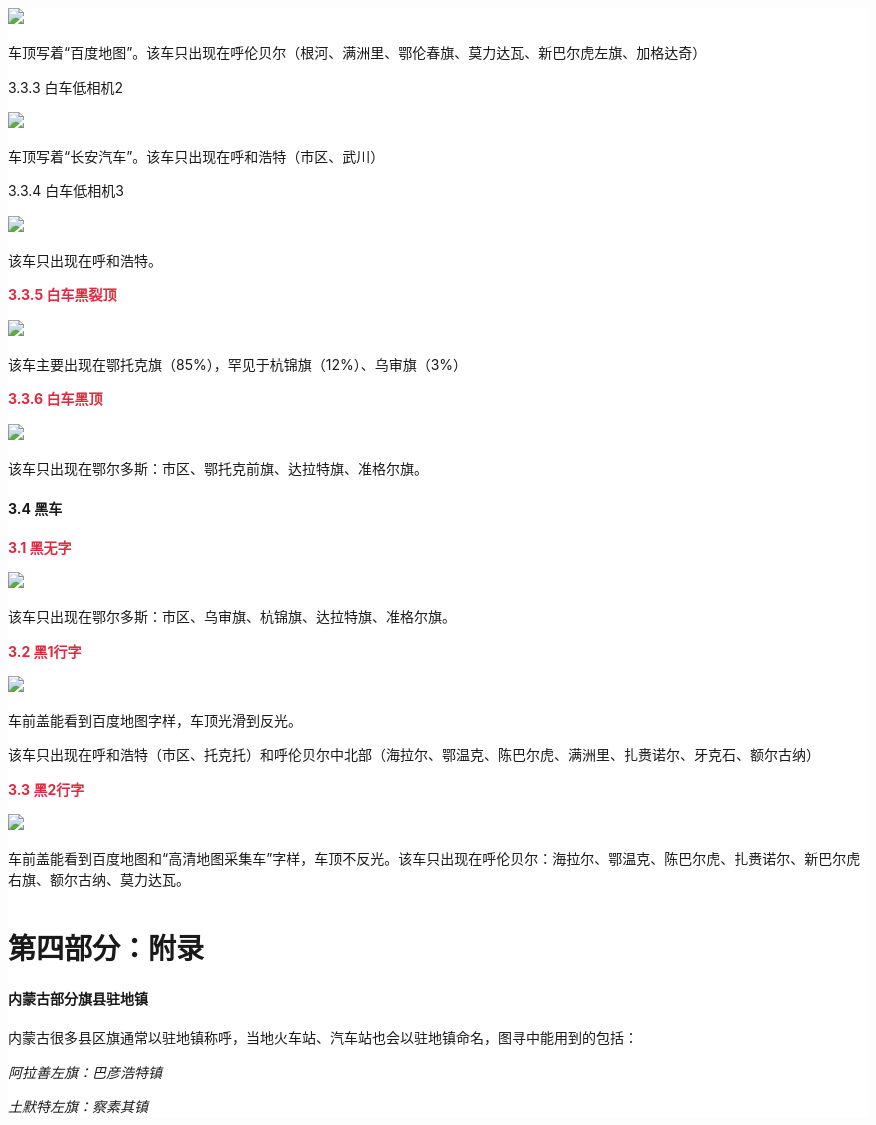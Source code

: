![](https://cdn.nlark.com/yuque/0/2024/png/40627341/1712839680171-74e260c7-18a0-4467-ba88-e8eb38b23627.png)

车顶写着“百度地图”。该车只出现在呼伦贝尔（根河、满洲里、鄂伦春旗、莫力达瓦、新巴尔虎左旗、加格达奇）

3.3.3 白车低相机2

![](https://cdn.nlark.com/yuque/0/2024/png/40627341/1708005336813-3e33d17c-aa16-4c5d-98d6-7d30afef1185.png)

车顶写着“长安汽车”。该车只出现在呼和浩特（市区、武川）

3.3.4 白车低相机3

![](https://cdn.nlark.com/yuque/0/2024/png/40627341/1708005283325-58e558b6-9edf-4aa1-b9c3-70c0ebad434d.png)

该车只出现在呼和浩特。

**<font style="color:#DF2A3F;">3.3.5 白车黑裂顶</font>**

![](https://cdn.nlark.com/yuque/0/2024/png/40627341/1708005509567-cee55502-98ef-4464-af2c-a9e14a675fa3.png)

该车主要出现在鄂托克旗（85%），罕见于杭锦旗（12%）、乌审旗（3%）

**<font style="color:#DF2A3F;">3.3.6 白车黑顶</font>**

![](https://cdn.nlark.com/yuque/0/2024/png/40627341/1708005562055-6471b252-111d-4b12-a070-e18a5c274643.png)

该车只出现在鄂尔多斯：市区、鄂托克前旗、达拉特旗、准格尔旗。

#### 3.4 黑车
**<font style="color:#DF2A3F;">3.1 黑无字</font>**

![](https://cdn.nlark.com/yuque/0/2024/png/40627341/1708005684716-e2edc6d3-9736-4868-94ec-f5f61de8fe26.png)

该车只出现在鄂尔多斯：市区、乌审旗、杭锦旗、达拉特旗、准格尔旗。

**<font style="color:#DF2A3F;">3.2 黑1行字</font>**

![](https://cdn.nlark.com/yuque/0/2024/png/40627341/1708005731484-474cfa8b-0df2-41d0-a820-c72eaa92a683.png)

车前盖能看到百度地图字样，车顶光滑到反光。

该车只出现在呼和浩特（市区、托克托）和呼伦贝尔中北部（海拉尔、鄂温克、陈巴尔虎、满洲里、扎赉诺尔、牙克石、额尔古纳）

**<font style="color:#DF2A3F;">3.3 黑2行字</font>**

![](https://cdn.nlark.com/yuque/0/2024/png/40627341/1708005707542-9ae3ef5c-b5b4-4d2a-b0ab-26eb004605cb.png)

车前盖能看到百度地图和“高清地图采集车”字样，车顶不反光。该车只出现在呼伦贝尔：海拉尔、鄂温克、陈巴尔虎、扎赉诺尔、新巴尔虎右旗、额尔古纳、莫力达瓦。

# 第四部分：附录
#### 内蒙古部分旗县驻地镇
内蒙古很多县区旗通常以驻地镇称呼，当地火车站、汽车站也会以驻地镇命名，图寻中能用到的包括：

_阿拉善左旗：巴彦浩特镇_

_土默特左旗：察素其镇_
